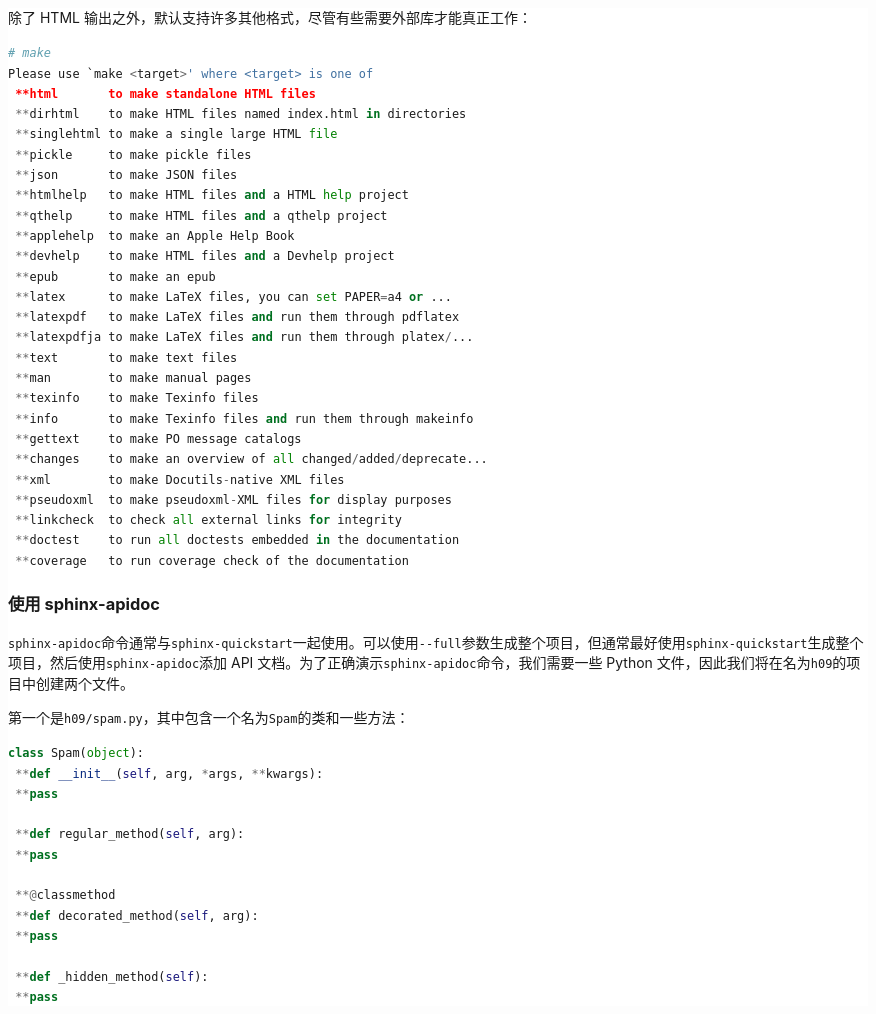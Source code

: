 除了 HTML 输出之外，默认支持许多其他格式，尽管有些需要外部库才能真正工作：

```py
# make
Please use `make <target>' where <target> is one of
 **html       to make standalone HTML files
 **dirhtml    to make HTML files named index.html in directories
 **singlehtml to make a single large HTML file
 **pickle     to make pickle files
 **json       to make JSON files
 **htmlhelp   to make HTML files and a HTML help project
 **qthelp     to make HTML files and a qthelp project
 **applehelp  to make an Apple Help Book
 **devhelp    to make HTML files and a Devhelp project
 **epub       to make an epub
 **latex      to make LaTeX files, you can set PAPER=a4 or ...
 **latexpdf   to make LaTeX files and run them through pdflatex
 **latexpdfja to make LaTeX files and run them through platex/...
 **text       to make text files
 **man        to make manual pages
 **texinfo    to make Texinfo files
 **info       to make Texinfo files and run them through makeinfo
 **gettext    to make PO message catalogs
 **changes    to make an overview of all changed/added/deprecate...
 **xml        to make Docutils-native XML files
 **pseudoxml  to make pseudoxml-XML files for display purposes
 **linkcheck  to check all external links for integrity
 **doctest    to run all doctests embedded in the documentation
 **coverage   to run coverage check of the documentation

```

### 使用 sphinx-apidoc

`sphinx-apidoc`命令通常与`sphinx-quickstart`一起使用。可以使用`--full`参数生成整个项目，但通常最好使用`sphinx-quickstart`生成整个项目，然后使用`sphinx-apidoc`添加 API 文档。为了正确演示`sphinx-apidoc`命令，我们需要一些 Python 文件，因此我们将在名为`h09`的项目中创建两个文件。

第一个是`h09/spam.py`，其中包含一个名为`Spam`的类和一些方法：

```py
class Spam(object):
 **def __init__(self, arg, *args, **kwargs):
 **pass

 **def regular_method(self, arg):
 **pass

 **@classmethod
 **def decorated_method(self, arg):
 **pass

 **def _hidden_method(self):
 **pass

```
